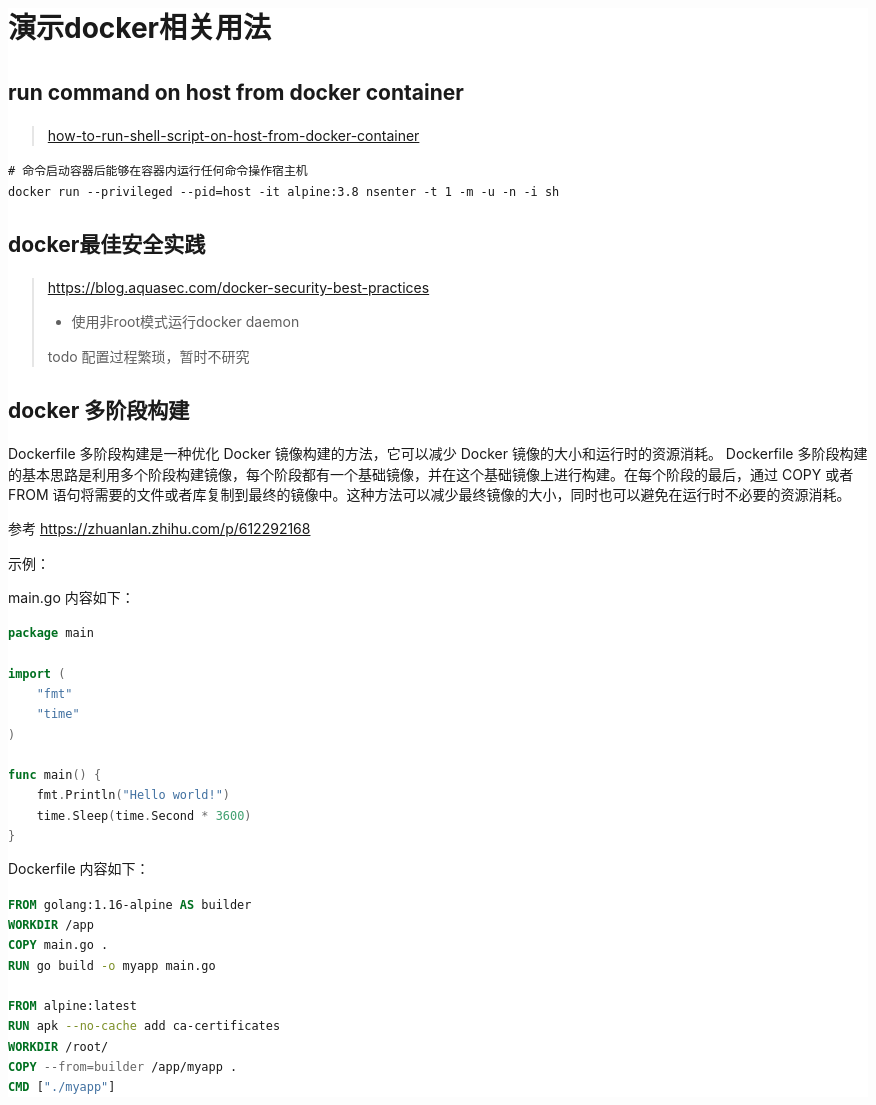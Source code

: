 # 演示docker相关用法

## run command on host from docker container

> [how-to-run-shell-script-on-host-from-docker-container](https://stackoverflow.com/questions/32163955/how-to-run-shell-script-on-host-from-docker-container)

```shell
# 命令启动容器后能够在容器内运行任何命令操作宿主机
docker run --privileged --pid=host -it alpine:3.8 nsenter -t 1 -m -u -n -i sh
```



## docker最佳安全实践

> https://blog.aquasec.com/docker-security-best-practices
>
> - 使用非root模式运行docker daemon
>
> todo 配置过程繁琐，暂时不研究



## docker 多阶段构建

Dockerfile 多阶段构建是一种优化 Docker 镜像构建的方法，它可以减少 Docker 镜像的大小和运行时的资源消耗。
Dockerfile 多阶段构建的基本思路是利用多个阶段构建镜像，每个阶段都有一个基础镜像，并在这个基础镜像上进行构建。在每个阶段的最后，通过 COPY 或者 FROM 语句将需要的文件或者库复制到最终的镜像中。这种方法可以减少最终镜像的大小，同时也可以避免在运行时不必要的资源消耗。

参考 https://zhuanlan.zhihu.com/p/612292168

示例：

main.go 内容如下：

```go
package main

import (
	"fmt"
	"time"
)

func main() {
	fmt.Println("Hello world!")
	time.Sleep(time.Second * 3600)
}
```

Dockerfile 内容如下：

```dockerfile
FROM golang:1.16-alpine AS builder
WORKDIR /app
COPY main.go .
RUN go build -o myapp main.go

FROM alpine:latest
RUN apk --no-cache add ca-certificates
WORKDIR /root/
COPY --from=builder /app/myapp .
CMD ["./myapp"]
```
